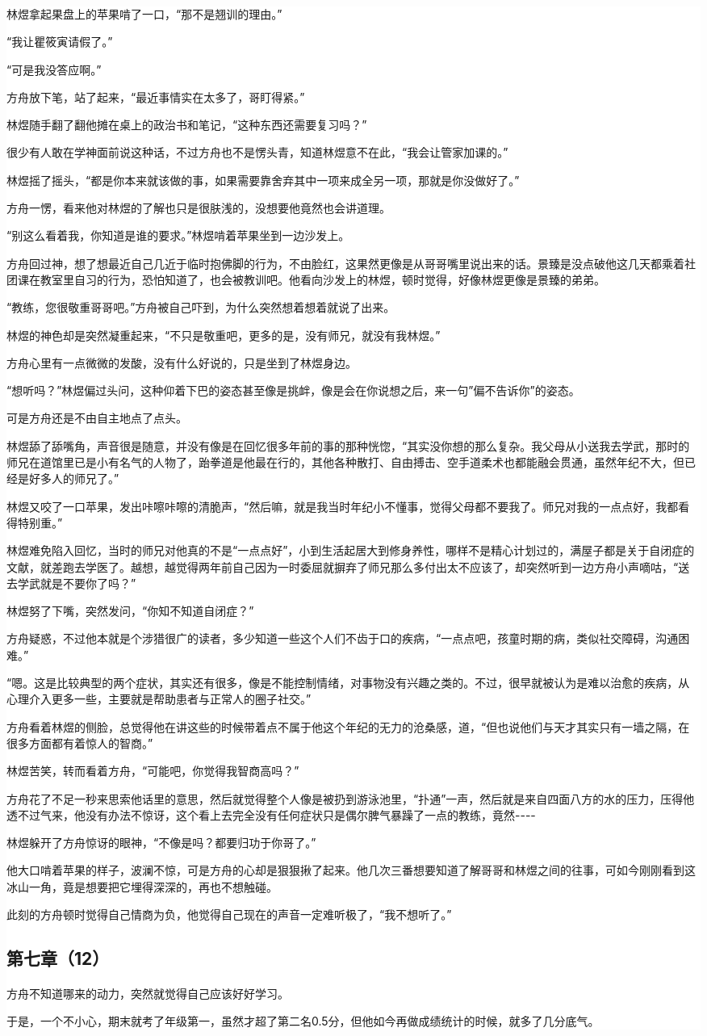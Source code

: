 林煜拿起果盘上的苹果啃了一口，“那不是翘训的理由。”

“我让瞿筱寅请假了。”

“可是我没答应啊。”

方舟放下笔，站了起来，“最近事情实在太多了，哥盯得紧。”

林煜随手翻了翻他摊在桌上的政治书和笔记，“这种东西还需要复习吗？”

很少有人敢在学神面前说这种话，不过方舟也不是愣头青，知道林煜意不在此，“我会让管家加课的。”

林煜摇了摇头，“都是你本来就该做的事，如果需要靠舍弃其中一项来成全另一项，那就是你没做好了。”

方舟一愣，看来他对林煜的了解也只是很肤浅的，没想要他竟然也会讲道理。

“别这么看着我，你知道是谁的要求。”林煜啃着苹果坐到一边沙发上。

方舟回过神，想了想最近自己几近于临时抱佛脚的行为，不由脸红，这果然更像是从哥哥嘴里说出来的话。景臻是没点破他这几天都乘着社团课在教室里自习的行为，恐怕知道了，也会被教训吧。他看向沙发上的林煜，顿时觉得，好像林煜更像是景臻的弟弟。

“教练，您很敬重哥哥吧。”方舟被自己吓到，为什么突然想着想着就说了出来。

林煜的神色却是突然凝重起来，“不只是敬重吧，更多的是，没有师兄，就没有我林煜。”

方舟心里有一点微微的发酸，没有什么好说的，只是坐到了林煜身边。

“想听吗？”林煜偏过头问，这种仰着下巴的姿态甚至像是挑衅，像是会在你说想之后，来一句”偏不告诉你”的姿态。

可是方舟还是不由自主地点了点头。

林煜舔了舔嘴角，声音很是随意，并没有像是在回忆很多年前的事的那种恍惚，“其实没你想的那么复杂。我父母从小送我去学武，那时的师兄在道馆里已是小有名气的人物了，跆拳道是他最在行的，其他各种散打、自由搏击、空手道柔术也都能融会贯通，虽然年纪不大，但已经是好多人的师兄了。”

林煜又咬了一口苹果，发出咔嚓咔嚓的清脆声，“然后嘛，就是我当时年纪小不懂事，觉得父母都不要我了。师兄对我的一点点好，我都看得特别重。”

林煜难免陷入回忆，当时的师兄对他真的不是“一点点好”，小到生活起居大到修身养性，哪样不是精心计划过的，满屋子都是关于自闭症的文献，就差跑去学医了。越想，越觉得两年前自己因为一时委屈就摒弃了师兄那么多付出太不应该了，却突然听到一边方舟小声嘀咕，“送去学武就是不要你了吗？”

林煜努了下嘴，突然发问，“你知不知道自闭症？”

方舟疑惑，不过他本就是个涉猎很广的读者，多少知道一些这个人们不齿于口的疾病，“一点点吧，孩童时期的病，类似社交障碍，沟通困难。”

“嗯。这是比较典型的两个症状，其实还有很多，像是不能控制情绪，对事物没有兴趣之类的。不过，很早就被认为是难以治愈的疾病，从心理介入更多一些，主要就是帮助患者与正常人的圈子社交。”

方舟看着林煜的侧脸，总觉得他在讲这些的时候带着点不属于他这个年纪的无力的沧桑感，道，“但也说他们与天才其实只有一墙之隔，在很多方面都有着惊人的智商。”

林煜苦笑，转而看着方舟，“可能吧，你觉得我智商高吗？”

方舟花了不足一秒来思索他话里的意思，然后就觉得整个人像是被扔到游泳池里，“扑通”一声，然后就是来自四面八方的水的压力，压得他透不过气来，他没有办法不惊讶，这个看上去完全没有任何症状只是偶尔脾气暴躁了一点的教练，竟然----

林煜躲开了方舟惊讶的眼神，“不像是吗？都要归功于你哥了。”

他大口啃着苹果的样子，波澜不惊，可是方舟的心却是狠狠揪了起来。他几次三番想要知道了解哥哥和林煜之间的往事，可如今刚刚看到这冰山一角，竟是想要把它埋得深深的，再也不想触碰。

此刻的方舟顿时觉得自己情商为负，他觉得自己现在的声音一定难听极了，“我不想听了。”

## 第七章（12）

方舟不知道哪来的动力，突然就觉得自己应该好好学习。

于是，一个不小心，期末就考了年级第一，虽然才超了第二名0.5分，但他如今再做成绩统计的时候，就多了几分底气。
